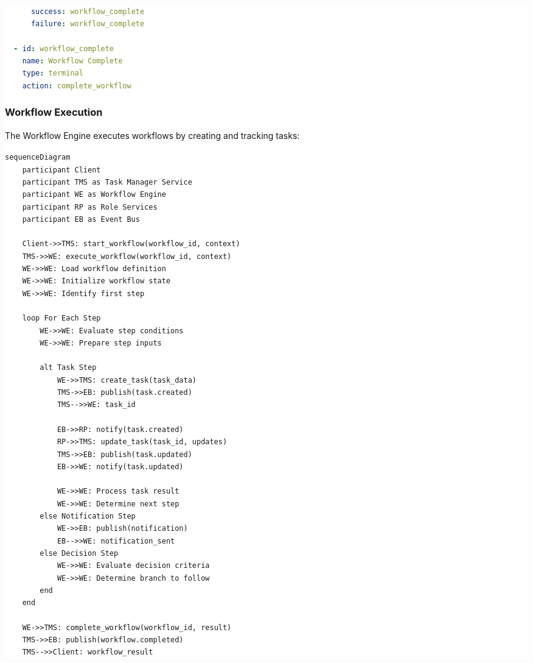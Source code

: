 ```yaml
      success: workflow_complete
      failure: workflow_complete
  
  - id: workflow_complete
    name: Workflow Complete
    type: terminal
    action: complete_workflow
```

### Workflow Execution

The Workflow Engine executes workflows by creating and tracking tasks:

```mermaid
sequenceDiagram
    participant Client
    participant TMS as Task Manager Service
    participant WE as Workflow Engine
    participant RP as Role Services
    participant EB as Event Bus
    
    Client->>TMS: start_workflow(workflow_id, context)
    TMS->>WE: execute_workflow(workflow_id, context)
    WE->>WE: Load workflow definition
    WE->>WE: Initialize workflow state
    WE->>WE: Identify first step
    
    loop For Each Step
        WE->>WE: Evaluate step conditions
        WE->>WE: Prepare step inputs
        
        alt Task Step
            WE->>TMS: create_task(task_data)
            TMS->>EB: publish(task.created)
            TMS-->>WE: task_id
            
            EB->>RP: notify(task.created)
            RP->>TMS: update_task(task_id, updates)
            TMS->>EB: publish(task.updated)
            EB->>WE: notify(task.updated)
            
            WE->>WE: Process task result
            WE->>WE: Determine next step
        else Notification Step
            WE->>EB: publish(notification)
            EB-->>WE: notification_sent
        else Decision Step
            WE->>WE: Evaluate decision criteria
            WE->>WE: Determine branch to follow
        end
    end
    
    WE->>TMS: complete_workflow(workflow_id, result)
    TMS->>EB: publish(workflow.completed)
    TMS-->>Client: workflow_result
```
